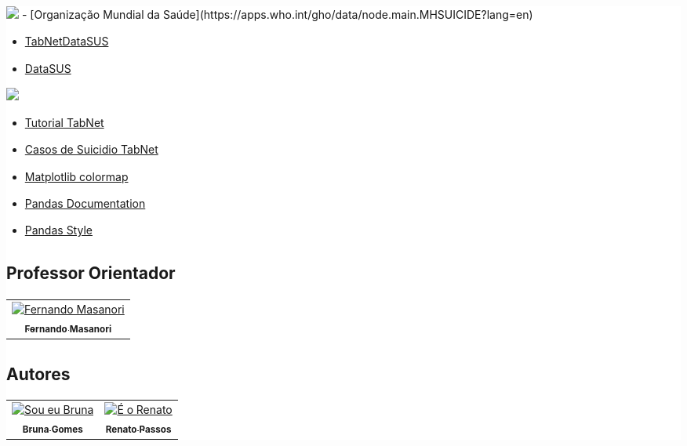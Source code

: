 <img src="https://github.com/littlebru/Taxa-de-Suicidio-no-Brasil/blob/master/images/secao_fontes.png" width="65%">
- [Organização Mundial da Saúde](https://apps.who.int/gho/data/node.main.MHSUICIDE?lang=en)

- [TabNetDataSUS](http://tabnet.datasus.gov.br/cgi/deftohtm.exe?idb2012/c09.def)

- [DataSUS](http://www2.datasus.gov.br/DATASUS/index.php?area=0205)

<img src="https://github.com/littlebru/Taxa-de-Suicidio-no-Brasil/blob/master/images/secao_pesquisas.png" width="65%">

- [Tutorial TabNet](http://www.ans.gov.br/anstabnet/tabhelp.htm)

- [Casos de Suicidio TabNet](http://tabnet.datasus.gov.br/cgi/deftohtm.exe?sim/cnv/ext10br.def)

- [Matplotlib colormap](https://matplotlib.org/3.1.0/tutorials/colors/colormaps.html)

- [Pandas Documentation](https://pandas.pydata.org/pandas-docs)

- [Pandas Style](https://pandas.pydata.org/pandas-docs/stable/reference/api/pandas.io.formats.style.Styler.html?highlight=styler#pandas.io.formats.style.Styler)

## Professor Orientador
<table>
<td align="center"><a href="https://github.com/fmasanori"><img src="https://avatars1.githubusercontent.com/u/977887?s=400&u=d68c50c6ac3f2845bbb48efff7c37742d3a010d0&v=4" width="60px;"  title="Fernando Masanori"/><br /><sub><b>Fernando Masanori</b></sub></a>
</table>
  
## Autores
<table>
  <tr>
    <td align="center"><a href="https://github.com/littlebru"><img src="https://avatars3.githubusercontent.com/u/41810923?s=460&u=c2196ec3a4f76218d7b11bb2a9cf025d2d2e9fdc&v=4" width="60px;"  title="Sou eu Bruna"/><br /><sub><b>Bruna Gomes</b></sub></a>
    <td align="center"><a href="https://github.com/renato-passos"><img src="https://avatars3.githubusercontent.com/u/51122962?s=460&v=4" width="60px;"  title="É o Renato"/><br /><sub><b>Renato Passos</b></sub></a>
    <tr/>
</table>
